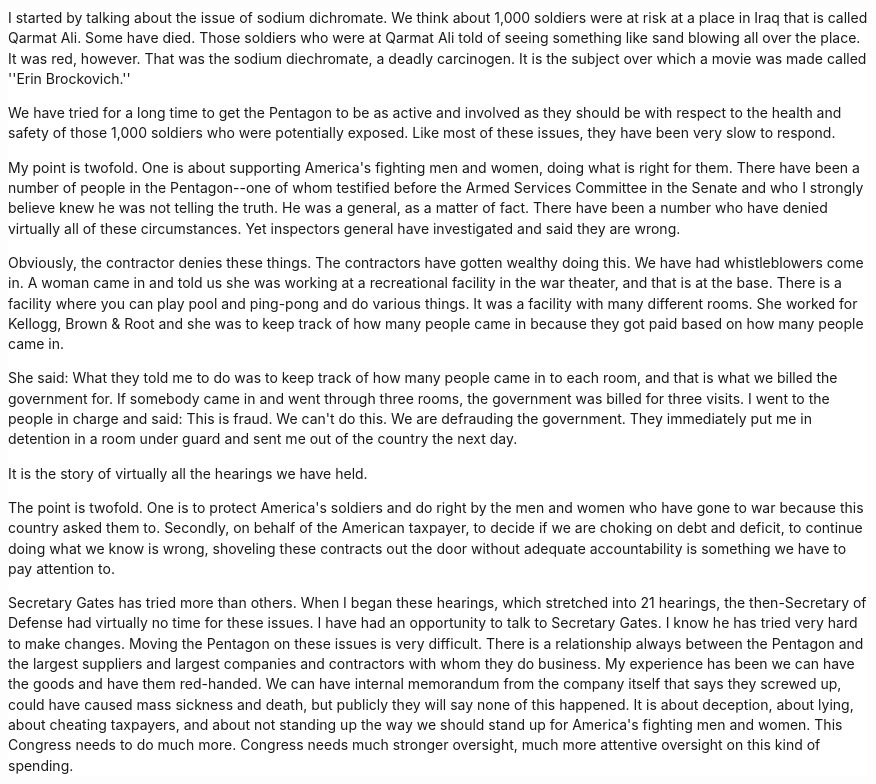 I started by talking about the issue of sodium dichromate. We think 
about 1,000 soldiers were at risk at a place in Iraq that is called 
Qarmat Ali. Some have died. Those soldiers who were at Qarmat Ali told 
of seeing something like sand blowing all over the place. It was red, 
however. That was the sodium diechromate, a deadly carcinogen. It is 
the subject over which a movie was made called ''Erin Brockovich.''

We have tried for a long time to get the Pentagon to be as active and 
involved as they should be with respect to the health and safety of 
those 1,000 soldiers who were potentially exposed. Like most of these 
issues, they have been very slow to respond.

My point is twofold. One is about supporting America's fighting men 
and women, doing what is right for them. There have been a number of 
people in the Pentagon--one of whom testified before the Armed Services 
Committee in the Senate and who I strongly believe knew he was not 
telling the truth. He was a general, as a matter of fact. There have 
been a number who have denied virtually all of these circumstances. Yet 
inspectors general have investigated and said they are wrong.

Obviously, the contractor denies these things. The contractors have 
gotten wealthy doing this. We have had whistleblowers come in. A woman 
came in and told us she was working at a recreational facility in the 
war theater, and that is at the base. There is a facility where you can 
play pool and ping-pong and do various things. It was a facility with 
many different rooms. She worked for Kellogg, Brown & Root and she was 
to keep track of how many people came in because they got paid based on 
how many people came in.

She said: What they told me to do was to keep track of how many 
people came in to each room, and that is what we billed the government 
for. If somebody came in and went through three rooms, the government 
was billed for three visits. I went to the people in charge and said: 
This is fraud. We can't do this. We are defrauding the government. They 
immediately put me in detention in a room under guard and sent me out 
of the country the next day.

It is the story of virtually all the hearings we have held.

The point is twofold. One is to protect America's soldiers and do 
right by the men and women who have gone to war because this country 
asked them to. Secondly, on behalf of the American taxpayer, to decide 
if we are choking on debt and deficit, to continue doing what we know 
is wrong, shoveling these contracts out the door without adequate 
accountability is something we have to pay attention to.

Secretary Gates has tried more than others. When I began these 
hearings, which stretched into 21 hearings, the then-Secretary of 
Defense had virtually no time for these issues. I have had an 
opportunity to talk to Secretary Gates. I know he has tried very hard 
to make changes. Moving the Pentagon on these issues is very difficult. 
There is a relationship always between the Pentagon and the largest 
suppliers and largest companies and contractors with whom they do 
business. My experience has been we can have the goods and have them 
red-handed. We can have internal memorandum from the company itself 
that says they screwed up, could have caused mass sickness and death, 
but publicly they will say none of this happened. It is about 
deception, about lying, about cheating taxpayers, and about not 
standing up the way we should stand up for America's fighting men and 
women. This Congress needs to do much more. Congress needs much 
stronger oversight, much more attentive oversight on this kind of 
spending.
